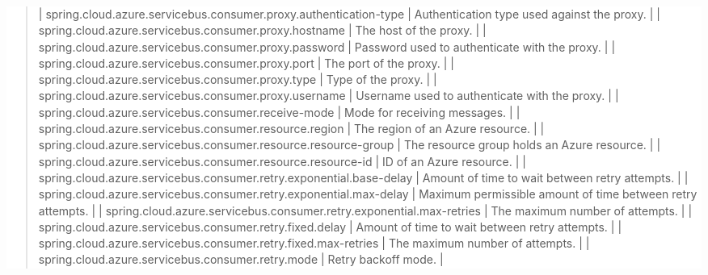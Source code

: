 > | spring.cloud.azure.servicebus.consumer.proxy.authentication-type                                                      | Authentication type used against the proxy.                                                                                                                                                        |
> | spring.cloud.azure.servicebus.consumer.proxy.hostname                                                                 | The host of the proxy.                                                                                                                                                                             |
> | spring.cloud.azure.servicebus.consumer.proxy.password                                                                 | Password used to authenticate with the proxy.                                                                                                                                                      |
> | spring.cloud.azure.servicebus.consumer.proxy.port                                                                     | The port of the proxy.                                                                                                                                                                             |
> | spring.cloud.azure.servicebus.consumer.proxy.type                                                                     | Type of the proxy.                                                                                                                                                                                 |
> | spring.cloud.azure.servicebus.consumer.proxy.username                                                                 | Username used to authenticate with the proxy.                                                                                                                                                      |
> | spring.cloud.azure.servicebus.consumer.receive-mode                                                                   | Mode for receiving messages.                                                                                                                                                                       |
> | spring.cloud.azure.servicebus.consumer.resource.region                                                                | The region of an Azure resource.                                                                                                                                                                   |
> | spring.cloud.azure.servicebus.consumer.resource.resource-group                                                        | The resource group holds an Azure resource.                                                                                                                                                        |
> | spring.cloud.azure.servicebus.consumer.resource.resource-id                                                           | ID of an Azure resource.                                                                                                                                                                           |
> | spring.cloud.azure.servicebus.consumer.retry.exponential.base-delay                                                   | Amount of time to wait between retry attempts.                                                                                                                                                     |
> | spring.cloud.azure.servicebus.consumer.retry.exponential.max-delay                                                    | Maximum permissible amount of time between retry attempts.                                                                                                                                         |
> | spring.cloud.azure.servicebus.consumer.retry.exponential.max-retries                                                  | The maximum number of attempts.                                                                                                                                                                    |
> | spring.cloud.azure.servicebus.consumer.retry.fixed.delay                                                              | Amount of time to wait between retry attempts.                                                                                                                                                     |
> | spring.cloud.azure.servicebus.consumer.retry.fixed.max-retries                                                        | The maximum number of attempts.                                                                                                                                                                    |
> | spring.cloud.azure.servicebus.consumer.retry.mode                                                                     | Retry backoff mode.                                                                                                                                                                                |